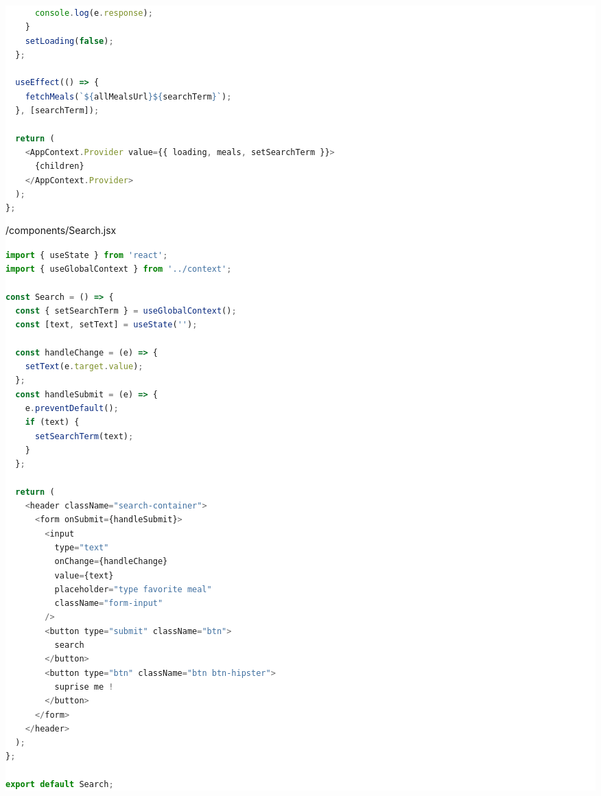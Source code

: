 ```js
      console.log(e.response);
    }
    setLoading(false);
  };

  useEffect(() => {
    fetchMeals(`${allMealsUrl}${searchTerm}`);
  }, [searchTerm]);

  return (
    <AppContext.Provider value={{ loading, meals, setSearchTerm }}>
      {children}
    </AppContext.Provider>
  );
};
```

/components/Search.jsx

```js
import { useState } from 'react';
import { useGlobalContext } from '../context';

const Search = () => {
  const { setSearchTerm } = useGlobalContext();
  const [text, setText] = useState('');

  const handleChange = (e) => {
    setText(e.target.value);
  };
  const handleSubmit = (e) => {
    e.preventDefault();
    if (text) {
      setSearchTerm(text);
    }
  };

  return (
    <header className="search-container">
      <form onSubmit={handleSubmit}>
        <input
          type="text"
          onChange={handleChange}
          value={text}
          placeholder="type favorite meal"
          className="form-input"
        />
        <button type="submit" className="btn">
          search
        </button>
        <button type="btn" className="btn btn-hipster">
          suprise me !
        </button>
      </form>
    </header>
  );
};

export default Search;
```
